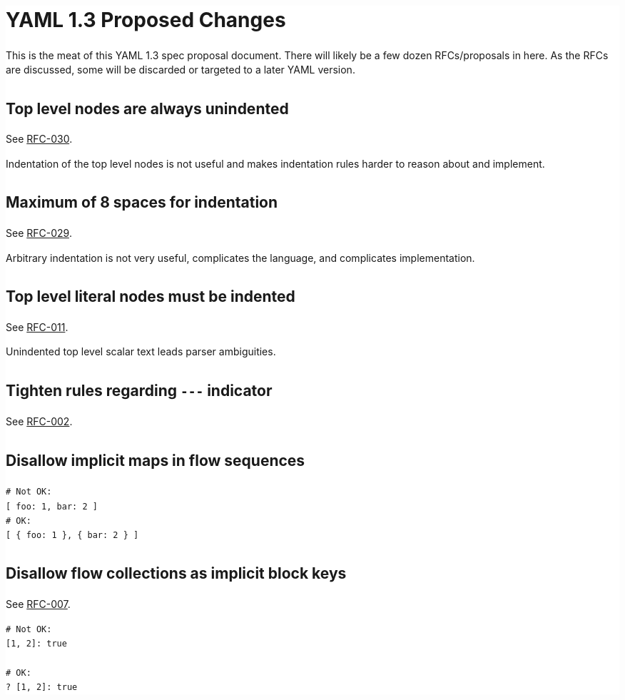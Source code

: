 

# YAML 1.3 Proposed Changes

This is the meat of this YAML 1.3 spec proposal document.
There will likely be a few dozen RFCs/proposals in here.
As the RFCs are discussed, some will be discarded or targeted to a later YAML version.


## Top level nodes are always unindented

See [RFC-030](../rfc/RFC-030.md).

Indentation of the top level nodes is not useful and makes indentation rules harder to reason about and implement.


## Maximum of 8 spaces for indentation

See [RFC-029](../rfc/RFC-029.md).

Arbitrary indentation is not very useful, complicates the language, and complicates implementation.


## Top level literal nodes must be indented

See [RFC-011](../rfc/RFC-011.md).

Unindented top level scalar text leads parser ambiguities.


## Tighten rules regarding `---` indicator

See [RFC-002](../rfc/RFC-002.md).


## Disallow implicit maps in flow sequences

```
# Not OK:
[ foo: 1, bar: 2 ]
# OK:
[ { foo: 1 }, { bar: 2 } ]
```


## Disallow flow collections as implicit block keys

See [RFC-007](../rfc/RFC-007.md).

```
# Not OK:
[1, 2]: true

# OK:
? [1, 2]: true
```
